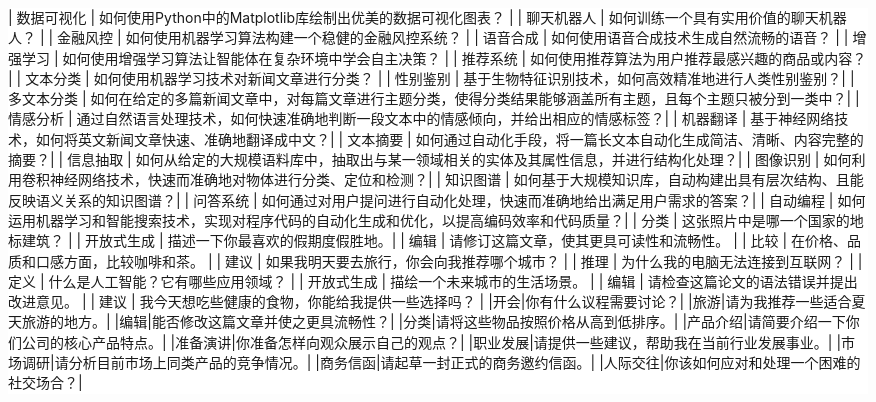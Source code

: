 | 数据可视化                 | 如何使用Python中的Matplotlib库绘制出优美的数据可视化图表？                                            |
| 聊天机器人                 | 如何训练一个具有实用价值的聊天机器人？                                                                  |
| 金融风控                   | 如何使用机器学习算法构建一个稳健的金融风控系统？                                                        |
| 语音合成                   | 如何使用语音合成技术生成自然流畅的语音？                                                                |
| 增强学习                   | 如何使用增强学习算法让智能体在复杂环境中学会自主决策？                                                  |
| 推荐系统                   | 如何使用推荐算法为用户推荐最感兴趣的商品或内容？                                                        |
| 文本分类                   | 如何使用机器学习技术对新闻文章进行分类？                                                                |
| 性别鉴别 | 基于生物特征识别技术，如何高效精准地进行人类性别鉴别？|
| 多文本分类 | 如何在给定的多篇新闻文章中，对每篇文章进行主题分类，使得分类结果能够涵盖所有主题，且每个主题只被分到一类中？|
| 情感分析 | 通过自然语言处理技术，如何快速准确地判断一段文本中的情感倾向，并给出相应的情感标签？|
| 机器翻译 | 基于神经网络技术，如何将英文新闻文章快速、准确地翻译成中文？|
| 文本摘要 | 如何通过自动化手段，将一篇长文本自动化生成简洁、清晰、内容完整的摘要？|
| 信息抽取 | 如何从给定的大规模语料库中，抽取出与某一领域相关的实体及其属性信息，并进行结构化处理？|
| 图像识别 | 如何利用卷积神经网络技术，快速而准确地对物体进行分类、定位和检测？|
| 知识图谱 | 如何基于大规模知识库，自动构建出具有层次结构、且能反映语义关系的知识图谱？|
| 问答系统 | 如何通过对用户提问进行自动化处理，快速而准确地给出满足用户需求的答案？|
| 自动编程 | 如何运用机器学习和智能搜索技术，实现对程序代码的自动化生成和优化，以提高编码效率和代码质量？|
| 分类 | 这张照片中是哪一个国家的地标建筑？ |
| 开放式生成 | 描述一下你最喜欢的假期度假胜地。|
| 编辑 | 请修订这篇文章，使其更具可读性和流畅性。 |
| 比较 | 在价格、品质和口感方面，比较咖啡和茶。 |
| 建议 | 如果我明天要去旅行，你会向我推荐哪个城市？ |
| 推理 | 为什么我的电脑无法连接到互联网？ |
| 定义 | 什么是人工智能？它有哪些应用领域？ |
| 开放式生成 | 描绘一个未来城市的生活场景。 |
| 编辑 | 请检查这篇论文的语法错误并提出改进意见。 |
| 建议 | 我今天想吃些健康的食物，你能给我提供一些选择吗？ |
|开会|你有什么议程需要讨论？|
|旅游|请为我推荐一些适合夏天旅游的地方。|
|编辑|能否修改这篇文章并使之更具流畅性？|
|分类|请将这些物品按照价格从高到低排序。|
|产品介绍|请简要介绍一下你们公司的核心产品特点。|
|准备演讲|你准备怎样向观众展示自己的观点？|
|职业发展|请提供一些建议，帮助我在当前行业发展事业。|
|市场调研|请分析目前市场上同类产品的竞争情况。|
|商务信函|请起草一封正式的商务邀约信函。|
|人际交往|你该如何应对和处理一个困难的社交场合？|